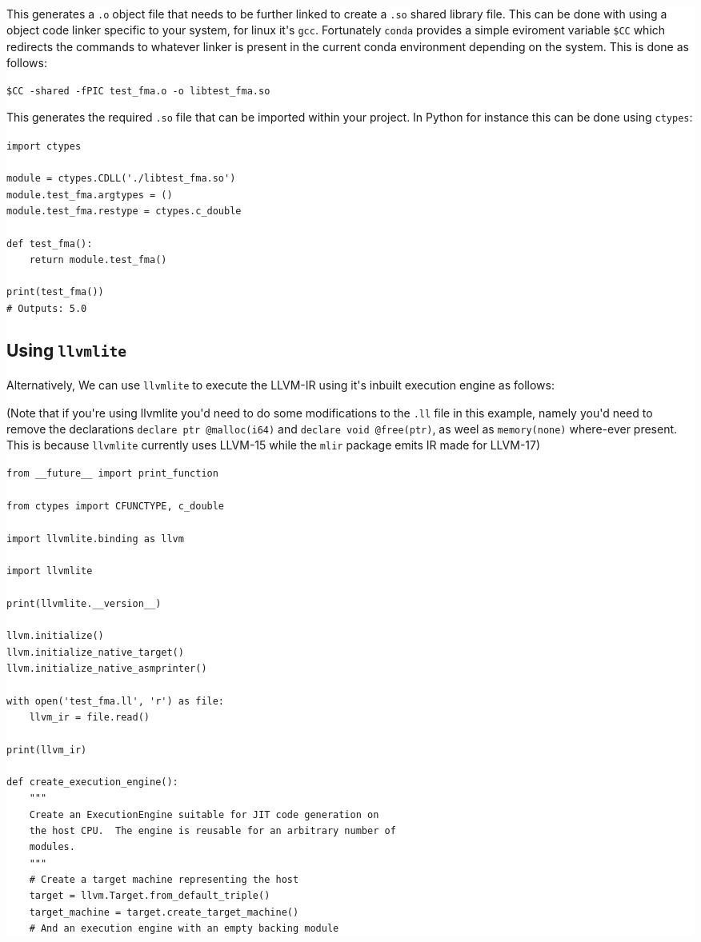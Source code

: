 This generates a `.o` object file that needs to be further linked to create a `.so` shared library file. This can be done with using a object code linker specific to your system, for linux it's `gcc`. Fortunately `conda` provides a simple eviroment variable `$CC` which redirects the commands to whatever linker is present in the current conda environment depending on the system. This is done as follows:

```
$CC -shared -fPIC test_fma.o -o libtest_fma.so
```

This generates the required `.so` file that can be imported within your project. In Python for instance this can be done using `ctypes`:

```
import ctypes

module = ctypes.CDLL('./libtest_fma.so')
module.test_fma.argtypes = ()
module.test_fma.restype = ctypes.c_double

def test_fma():
    return module.test_fma()

print(test_fma())
# Outputs: 5.0
```

## Using `llvmlite`

Alternatively, We can use `llvmlite` to execute the LLVM-IR using it's inbuilt execution engine as follows:

(Note that if you're using llvmlite you'd need to do some modifications to the `.ll` file in this example, namely you'd need to remove the declarations `declare ptr @malloc(i64)` and `declare void @free(ptr)`, as weel as `memory(none)` where-ever present. This is because `llvmlite` currently uses LLVM-15 while the `mlir` package emits IR made for LLVM-17) 

```
from __future__ import print_function

from ctypes import CFUNCTYPE, c_double

import llvmlite.binding as llvm

import llvmlite

print(llvmlite.__version__)

llvm.initialize()
llvm.initialize_native_target()
llvm.initialize_native_asmprinter()

with open('test_fma.ll', 'r') as file:
    llvm_ir = file.read()

print(llvm_ir)

def create_execution_engine():
    """
    Create an ExecutionEngine suitable for JIT code generation on
    the host CPU.  The engine is reusable for an arbitrary number of
    modules.
    """
    # Create a target machine representing the host
    target = llvm.Target.from_default_triple()
    target_machine = target.create_target_machine()
    # And an execution engine with an empty backing module
```